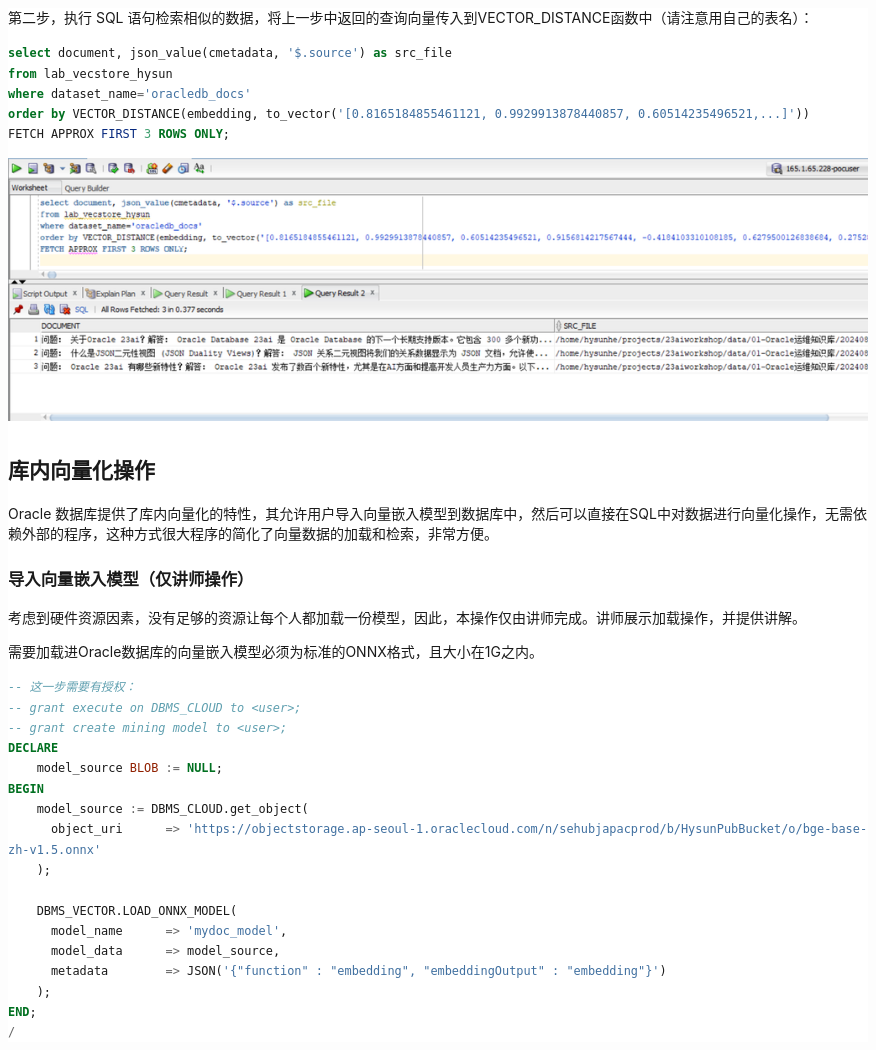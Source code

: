 第二步，执行 SQL 语句检索相似的数据，将上一步中返回的查询向量传入到VECTOR_DISTANCE函数中（请注意用自己的表名）：

```sql
select document, json_value(cmetadata, '$.source') as src_file
from lab_vecstore_hysun
where dataset_name='oracledb_docs'
order by VECTOR_DISTANCE(embedding, to_vector('[0.8165184855461121, 0.9929913878440857, 0.60514235496521,...]'))
FETCH APPROX FIRST 3 ROWS ONLY;
```

![1724926466173](image/lab/1724926466173.png)

## 库内向量化操作

Oracle 数据库提供了库内向量化的特性，其允许用户导入向量嵌入模型到数据库中，然后可以直接在SQL中对数据进行向量化操作，无需依赖外部的程序，这种方式很大程序的简化了向量数据的加载和检索，非常方便。

### 导入向量嵌入模型（仅讲师操作）

考虑到硬件资源因素，没有足够的资源让每个人都加载一份模型，因此，本操作仅由讲师完成。讲师展示加载操作，并提供讲解。

需要加载进Oracle数据库的向量嵌入模型必须为标准的ONNX格式，且大小在1G之内。

```sql
-- 这一步需要有授权：
-- grant execute on DBMS_CLOUD to <user>;
-- grant create mining model to <user>;
DECLARE
    model_source BLOB := NULL;
BEGIN
    model_source := DBMS_CLOUD.get_object(
      object_uri      => 'https://objectstorage.ap-seoul-1.oraclecloud.com/n/sehubjapacprod/b/HysunPubBucket/o/bge-base-zh-v1.5.onnx'
    );

    DBMS_VECTOR.LOAD_ONNX_MODEL(
      model_name      => 'mydoc_model',
      model_data      => model_source,
      metadata        => JSON('{"function" : "embedding", "embeddingOutput" : "embedding"}')
    );
END;
/
```
